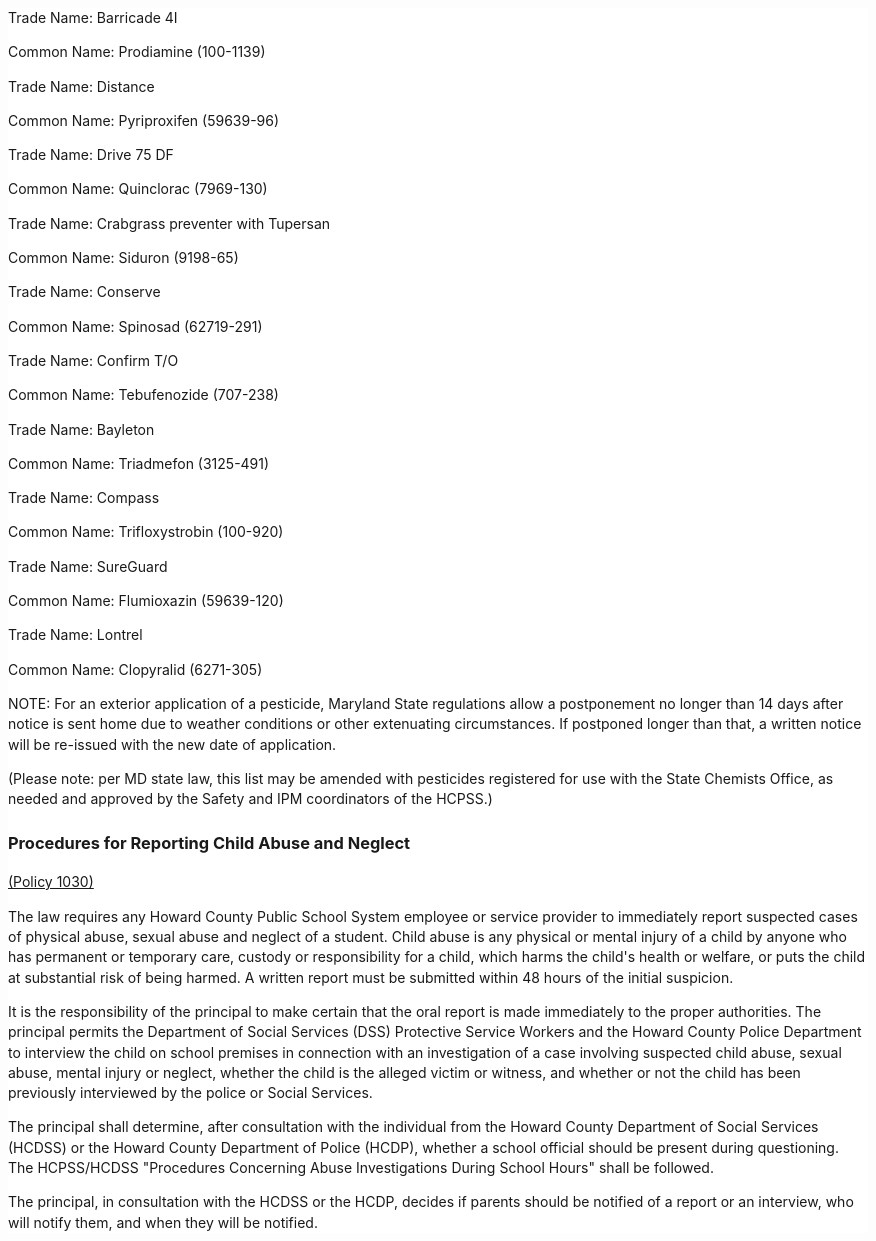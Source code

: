 <p>Trade Name: Barricade 4I</p>
<p>Common Name: Prodiamine (100-1139)</p>

<p>Trade Name: Distance</p>
<p>Common Name: Pyriproxifen (59639-96)</p>

<p>Trade Name: Drive 75 DF</p>
<p>Common Name: Quinclorac (7969-130)</p>

<p>Trade Name: Crabgrass preventer with Tupersan </p>
<p>Common Name: Siduron (9198-65)</p>

<p>Trade Name: Conserve</p>
<p>Common Name: Spinosad (62719-291)</p>

<p>Trade Name: Confirm T/O</p>
<p>Common Name: Tebufenozide (707-238)</p>

<p>Trade Name: Bayleton</p>
<p>Common Name: Triadmefon (3125-491)</p>

<p>Trade Name: Compass </p>
<p>Common Name: Trifloxystrobin (100-920)</p>

<p>Trade Name: SureGuard</p>
<p>Common Name: Flumioxazin (59639-120)</p>

<p>Trade Name: Lontrel</p>
<p>Common Name: Clopyralid (6271-305)</p>

<p>NOTE: For an exterior application of a pesticide, Maryland State regulations allow a postponement no longer than 14 days after notice is sent home due to weather conditions or other extenuating circumstances. If postponed longer than that, a written notice will be re-issued with the new date of application. </p>
<p>(Please note: per MD state law, this list may be amended with pesticides registered for use with the State Chemists Office, as needed and approved by the Safety and IPM coordinators of the HCPSS.)</p>

<h3><a name="abuse"></a>Procedures for Reporting Child Abuse and Neglect </h3>
<p><a href="/board/policies/1000-series/">(Policy 1030)</a></p>

<p>The law requires any Howard County Public School System employee or service provider to immediately report suspected cases of physical abuse, sexual abuse and neglect of a student. Child abuse is any physical or mental injury of a child by anyone who has permanent or temporary care, custody or responsibility for a child, which harms the child's health or welfare, or puts the child at substantial risk of being harmed. A written report must be submitted within 48 hours of the initial suspicion.</p>

<p>It is the responsibility of the principal to make certain that the oral report is made immediately to the proper authorities. The principal permits the Department of Social Services (DSS) Protective Service Workers and the Howard County Police Department to interview the child on school premises in connection with an investigation of a case involving suspected child abuse, sexual abuse, mental injury or neglect, whether the child is the alleged victim or witness, and whether or not the child has been previously interviewed by the police or Social Services. </p>

<p>The principal shall determine, after consultation with the individual from the Howard County Department of Social Services (HCDSS) or the Howard County Department of Police (HCDP), whether a school official should be present during questioning. The HCPSS/HCDSS "Procedures Concerning Abuse Investigations During School Hours" shall be followed. </p>

<p>The principal, in consultation with the HCDSS or the HCDP, decides if parents should be notified of a report or an interview, who will notify them, and when they will be notified. </p>